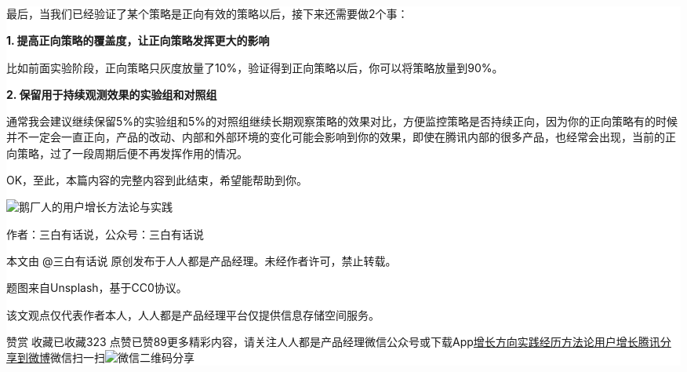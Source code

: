 最后，当我们已经验证了某个策略是正向有效的策略以后，接下来还需要做2个事：

**1\. 提高正向策略的覆盖度，让正向策略发挥更大的影响**

比如前面实验阶段，正向策略只灰度放量了10%，验证得到正向策略以后，你可以将策略放量到90%。

**2\. 保留用于持续观测效果的实验组和对照组**

通常我会建议继续保留5%的实验组和5%的对照组继续长期观察策略的效果对比，方便监控策略是否持续正向，因为你的正向策略有的时候并不一定会一直正向，产品的改动、内部和外部环境的变化可能会影响到你的效果，即使在腾讯内部的很多产品，也经常会出现，当前的正向策略，过了一段周期后便不再发挥作用的情况。

OK，至此，本篇内容的完整内容到此结束，希望能帮助到你。

![鹅厂人的用户增长方法论与实践](https://image.woshipm.com/wp-files/2024/01/aCWKOUm9pRfrkMcYxAJm.png)

作者：三白有话说，公众号：三白有话说

本文由 @三白有话说 原创发布于人人都是产品经理。未经作者许可，禁止转载。

题图来自Unsplash，基于CC0协议。

该文观点仅代表作者本人，人人都是产品经理平台仅提供信息存储空间服务。

赞赏 收藏已收藏323 点赞已赞89更多精彩内容，请关注人人都是产品经理微信公众号或下载App[增长方向](https://www.woshipm.com/tag/%e5%a2%9e%e9%95%bf%e6%96%b9%e5%90%91)[实践经历](https://www.woshipm.com/tag/%e5%ae%9e%e8%b7%b5%e7%bb%8f%e5%8e%86)[方法论](https://www.woshipm.com/tag/%e6%96%b9%e6%b3%95%e8%ae%ba)[用户增长](https://www.woshipm.com/tag/%e7%94%a8%e6%88%b7%e5%a2%9e%e9%95%bf)[腾讯](https://www.woshipm.com/tag/%e8%85%be%e8%ae%af)[分享到微博](https://service.weibo.com/share/share.php?appkey=2775287854&title=鹅厂人的用户增长方法论与实践&url=https://www.woshipm.com/operate/5979650.html&pic=https://image.woshipm.com/2023/04/13/07803bcc-d9de-11ed-8fc2-00163e0b5ff3.jpg)微信扫一扫![微信二维码](https://api.pwmqr.com/qrcode/create/?url=https://www.woshipm.com/operate/5979650.html)分享